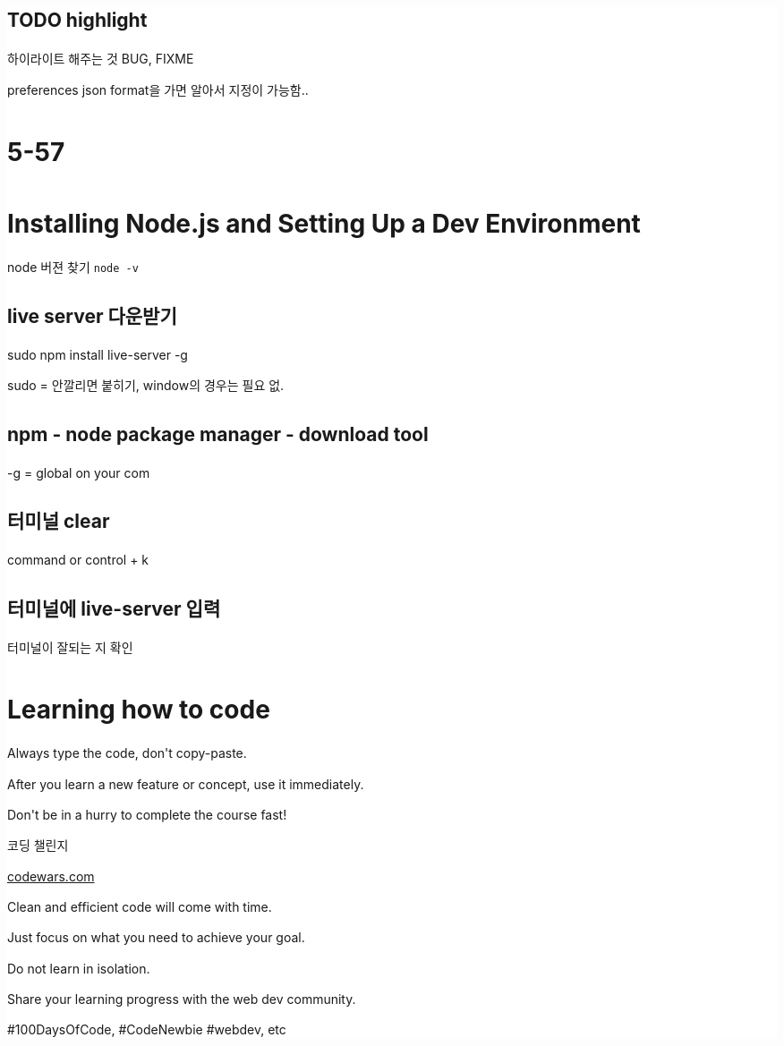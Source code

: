 ## TODO highlight

하이라이트 해주는 것 BUG, FIXME

preferences json format을 가면 알아서 지정이 가능함..

# 5-57

# Installing Node.js and Setting Up a Dev Environment

node 버젼 찾기 `node -v`

## live server 다운받기

sudo npm install live-server -g

sudo = 안깔리면 붙히기, window의 경우는 필요 없.

## npm - node package manager - download tool

-g = global on your com

## 터미널 clear

command or control + k

## 터미널에 live-server 입력

터미널이 잘되는 지 확인

# Learning how to code

Always type the code, don't copy-paste.

After you learn a new feature or concept, use it immediately.

Don't be in a hurry to complete the course fast!

코딩 챌린지

[codewars.com](https://www.codewars.com/)

Clean and efficient code will come with time.

Just focus on what you need to achieve your goal.

Do not learn in isolation.

Share your learning progress with the web dev community.

#100DaysOfCode, #CodeNewbie #webdev, etc
